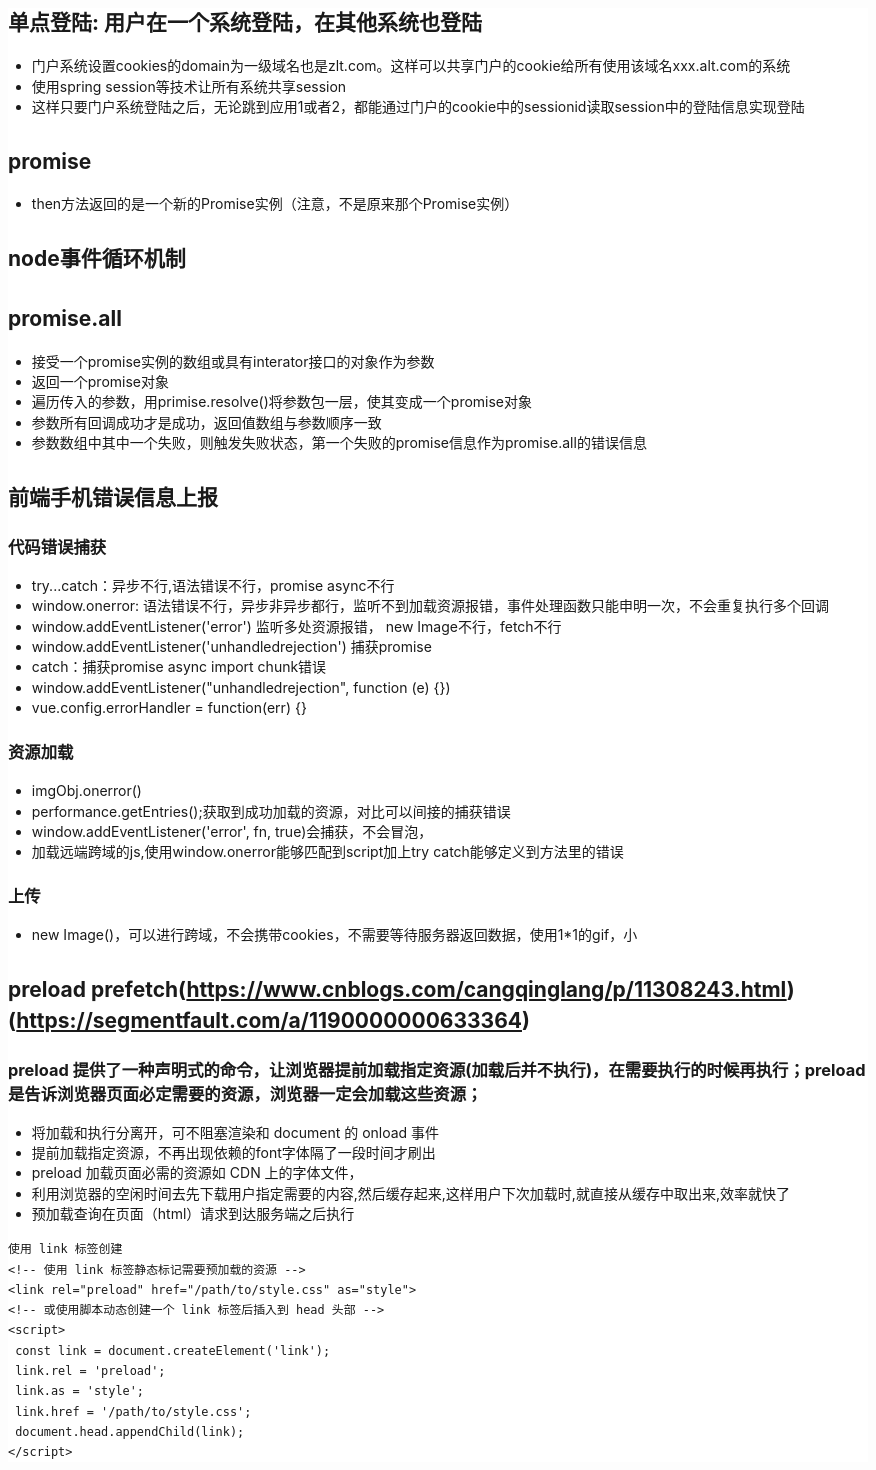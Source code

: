 
## 单点登陆: 用户在一个系统登陆，在其他系统也登陆
+ 门户系统设置cookies的domain为一级域名也是zlt.com。这样可以共享门户的cookie给所有使用该域名xxx.alt.com的系统
+ 使用spring session等技术让所有系统共享session
+ 这样只要门户系统登陆之后，无论跳到应用1或者2，都能通过门户的cookie中的sessionid读取session中的登陆信息实现登陆

## promise
+ then方法返回的是一个新的Promise实例（注意，不是原来那个Promise实例）

## node事件循环机制

## promise.all
+ 接受一个promise实例的数组或具有interator接口的对象作为参数
+ 返回一个promise对象
+ 遍历传入的参数，用primise.resolve()将参数包一层，使其变成一个promise对象
+ 参数所有回调成功才是成功，返回值数组与参数顺序一致
+ 参数数组中其中一个失败，则触发失败状态，第一个失败的promise信息作为promise.all的错误信息

## 前端手机错误信息上报
### 代码错误捕获
+ try...catch：异步不行,语法错误不行，promise async不行
+ window.onerror: 语法错误不行，异步非异步都行，监听不到加载资源报错，事件处理函数只能申明一次，不会重复执行多个回调
+ window.addEventListener('error') 监听多处资源报错， new Image不行，fetch不行
+ window.addEventListener('unhandledrejection') 捕获promise
+ catch：捕获promise async   import chunk错误
+ window.addEventListener("unhandledrejection", function (e) {})
+ vue.config.errorHandler = function(err) {}
### 资源加载
+ imgObj.onerror()
+ performance.getEntries();获取到成功加载的资源，对比可以间接的捕获错误
+ window.addEventListener('error', fn, true)会捕获，不会冒泡，
+ 加载远端跨域的js,使用window.onerror能够匹配到script加上try catch能够定义到方法里的错误
### 上传
+ new Image()，可以进行跨域，不会携带cookies，不需要等待服务器返回数据，使用1*1的gif，小

## preload prefetch(https://www.cnblogs.com/cangqinglang/p/11308243.html)(https://segmentfault.com/a/1190000000633364)
### preload 提供了一种声明式的命令，让浏览器提前加载指定资源(加载后并不执行)，在需要执行的时候再执行；preload 是告诉浏览器页面必定需要的资源，浏览器一定会加载这些资源；
+ 将加载和执行分离开，可不阻塞渲染和 document 的 onload 事件
+ 提前加载指定资源，不再出现依赖的font字体隔了一段时间才刷出
+ preload 加载页面必需的资源如 CDN 上的字体文件，
+ 利用浏览器的空闲时间去先下载用户指定需要的内容,然后缓存起来,这样用户下次加载时,就直接从缓存中取出来,效率就快了
+ 预加载查询在页面（html）请求到达服务端之后执行
```
使用 link 标签创建
<!-- 使用 link 标签静态标记需要预加载的资源 -->
<link rel="preload" href="/path/to/style.css" as="style">
<!-- 或使用脚本动态创建一个 link 标签后插入到 head 头部 -->
<script>
 const link = document.createElement('link');
 link.rel = 'preload';
 link.as = 'style';
 link.href = '/path/to/style.css';
 document.head.appendChild(link);
</script>
```